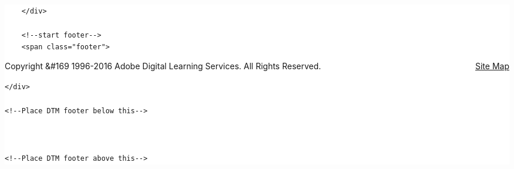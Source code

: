         </div>

        <!--start footer-->
        <span class="footer">
Copyright &#169 1996-2016 Adobe Digital Learning Services. All Rights Reserved.
<span style="float: right"> <a href="sitemap.html">Site Map</a>
</span>
        </span>
        <!--end footer-->

    </div>

    <!--Place DTM footer below this-->

    

    <!--Place DTM footer above this-->

</body>

</html>

